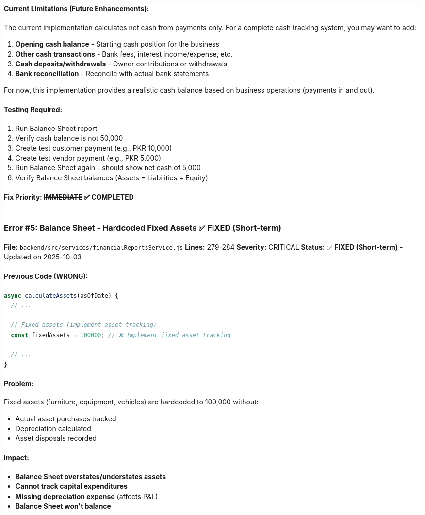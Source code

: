 #### Current Limitations (Future Enhancements):
The current implementation calculates net cash from payments only. For a complete cash tracking system, you may want to add:
1. **Opening cash balance** - Starting cash position for the business
2. **Other cash transactions** - Bank fees, interest income/expense, etc.
3. **Cash deposits/withdrawals** - Owner contributions or withdrawals
4. **Bank reconciliation** - Reconcile with actual bank statements

For now, this implementation provides a realistic cash balance based on business operations (payments in and out).

#### Testing Required:
1. Run Balance Sheet report
2. Verify cash balance is not 50,000
3. Create test customer payment (e.g., PKR 10,000)
4. Create test vendor payment (e.g., PKR 5,000)
5. Run Balance Sheet again - should show net cash of 5,000
6. Verify Balance Sheet balances (Assets = Liabilities + Equity)

#### Fix Priority: ~~**IMMEDIATE**~~ ✅ **COMPLETED**

---

### Error #5: Balance Sheet - Hardcoded Fixed Assets ✅ FIXED (Short-term)

**File:** `backend/src/services/financialReportsService.js`
**Lines:** 279-284
**Severity:** CRITICAL
**Status:** ✅ **FIXED (Short-term)** - Updated on 2025-10-03

#### Previous Code (WRONG):
```javascript
async calculateAssets(asOfDate) {
  // ...

  // Fixed assets (implement asset tracking)
  const fixedAssets = 100000; // ❌ Implement fixed asset tracking

  // ...
}
```

#### Problem:
Fixed assets (furniture, equipment, vehicles) are hardcoded to 100,000 without:
- Actual asset purchases tracked
- Depreciation calculated
- Asset disposals recorded

#### Impact:
- **Balance Sheet overstates/understates assets**
- **Cannot track capital expenditures**
- **Missing depreciation expense** (affects P&L)
- **Balance Sheet won't balance**
